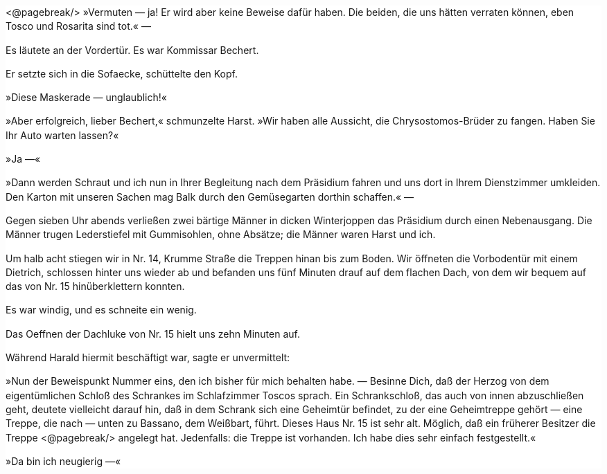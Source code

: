 <@pagebreak/>
»Vermuten — ja! Er wird aber keine Beweise dafür
haben. Die beiden, die uns hätten verraten können,
eben Tosco und Rosarita sind tot.« —

Es läutete an der Vordertür. Es war Kommissar
Bechert.

Er setzte sich in die Sofaecke, schüttelte den Kopf.

»Diese Maskerade — unglaublich!«

»Aber erfolgreich, lieber Bechert,« schmunzelte Harst.
»Wir haben alle Aussicht, die Chrysostomos-Brüder zu
fangen. Haben Sie Ihr Auto warten lassen?«

»Ja —«

»Dann werden Schraut und ich nun in Ihrer Begleitung
nach dem Präsidium fahren und uns dort in Ihrem
Dienstzimmer umkleiden. Den Karton mit unseren Sachen
mag Balk durch den Gemüsegarten dorthin schaffen.« —

Gegen sieben Uhr abends verließen zwei bärtige Männer
in dicken Winterjoppen das Präsidium durch einen
Nebenausgang. Die Männer trugen Lederstiefel mit Gummisohlen,
ohne Absätze; die Männer waren Harst und ich.

Um halb acht stiegen wir in Nr. 14, Krumme Straße
die Treppen hinan bis zum Boden. Wir öffneten die
Vorbodentür mit einem Dietrich, schlossen hinter uns wieder
ab und befanden uns fünf Minuten drauf auf dem
flachen Dach, von dem wir bequem auf das von Nr.
15 hinüberklettern konnten.

Es war windig, und es schneite ein wenig.

Das Oeffnen der Dachluke von Nr. 15 hielt uns zehn
Minuten auf.

Während Harald hiermit beschäftigt war, sagte er unvermittelt:

»Nun der Beweispunkt Nummer eins, den ich bisher
für mich behalten habe. — Besinne Dich, daß der Herzog
von dem eigentümlichen Schloß des Schrankes im
Schlafzimmer Toscos sprach. Ein Schrankschloß, das auch
von innen abzuschließen geht, deutete vielleicht darauf hin,
daß in dem Schrank sich eine Geheimtür befindet, zu der
eine Geheimtreppe gehört — eine Treppe, die nach — unten
zu Bassano, dem Weißbart, führt. Dieses Haus Nr.
15 ist sehr alt. Möglich, daß ein früherer Besitzer die Treppe
<@pagebreak/>
angelegt hat. Jedenfalls: die Treppe ist vorhanden.
Ich habe dies sehr einfach festgestellt.«

»Da bin ich neugierig —«
